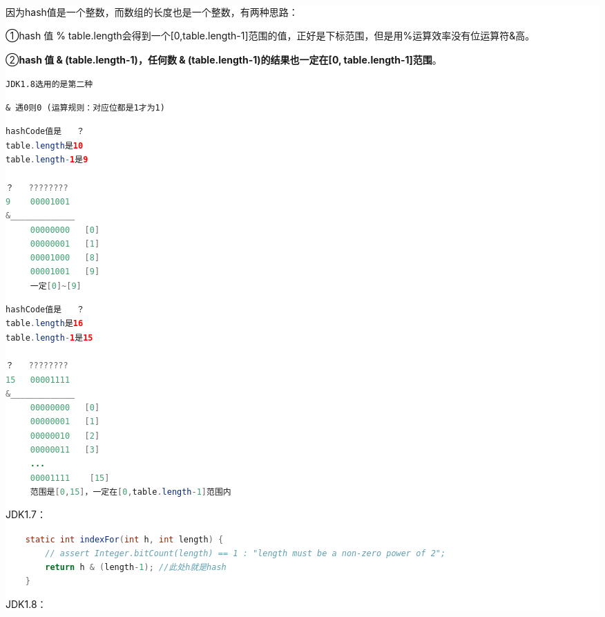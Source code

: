 因为hash值是一个整数，而数组的长度也是一个整数，有两种思路：

①hash 值 % table.length会得到一个[0,table.length-1]范围的值，正好是下标范围，但是用%运算效率没有位运算符&高。

②**hash 值 & (table.length-1)，任何数 & (table.length-1)的结果也一定在[0, table.length-1]范围**。

```TEX
JDK1.8选用的是第二种
```



```tex
& 遇0则0 (运算规则：对应位都是1才为1)
```

```java
hashCode值是   ？
table.length是10
table.length-1是9

？   ????????
9	 00001001
&_____________
	 00000000	[0]
	 00000001	[1]
	 00001000	[8]
	 00001001	[9]
	 一定[0]~[9]
```

```java
hashCode值是   ？
table.length是16
table.length-1是15

？   ????????
15	 00001111
&_____________
	 00000000	[0]
	 00000001	[1]
	 00000010	[2]
	 00000011	[3]
	 ...
	 00001111    [15]
	 范围是[0,15]，一定在[0,table.length-1]范围内
```

JDK1.7：

```java
    static int indexFor(int h, int length) {
        // assert Integer.bitCount(length) == 1 : "length must be a non-zero power of 2";
        return h & (length-1); //此处h就是hash
    }
```

JDK1.8：
